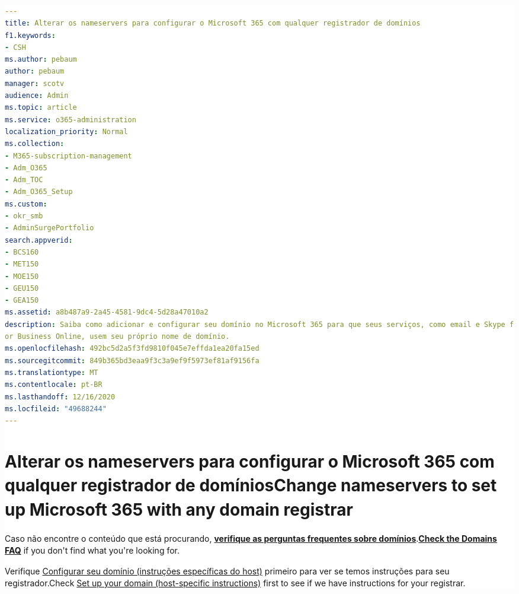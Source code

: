 ```yaml
---
title: Alterar os nameservers para configurar o Microsoft 365 com qualquer registrador de domínios
f1.keywords:
- CSH
ms.author: pebaum
author: pebaum
manager: scotv
audience: Admin
ms.topic: article
ms.service: o365-administration
localization_priority: Normal
ms.collection:
- M365-subscription-management
- Adm_O365
- Adm_TOC
- Adm_O365_Setup
ms.custom:
- okr_smb
- AdminSurgePortfolio
search.appverid:
- BCS160
- MET150
- MOE150
- GEU150
- GEA150
ms.assetid: a8b487a9-2a45-4581-9dc4-5d28a47010a2
description: Saiba como adicionar e configurar seu domínio no Microsoft 365 para que seus serviços, como email e Skype for Business Online, usem seu próprio nome de domínio.
ms.openlocfilehash: 492bc5d2a5f3fd9810f045e7effda1ea20fa15ed
ms.sourcegitcommit: 849b365bd3eaa9f3c3a9ef9f5973ef81af9156fa
ms.translationtype: MT
ms.contentlocale: pt-BR
ms.lasthandoff: 12/16/2020
ms.locfileid: "49688244"
---
```

# <a name="change-nameservers-to-set-up-microsoft-365-with-any-domain-registrar"></a><span data-ttu-id="39c09-103">Alterar os nameservers para configurar o Microsoft 365 com qualquer registrador de domínios</span><span class="sxs-lookup"><span data-stu-id="39c09-103">Change nameservers to set up Microsoft 365 with any domain registrar</span></span>

 <span data-ttu-id="39c09-104">Caso não encontre o conteúdo que está procurando, **[verifique as perguntas frequentes sobre domínios](../setup/domains-faq.yml)**.</span><span class="sxs-lookup"><span data-stu-id="39c09-104">**[Check the Domains FAQ](../setup/domains-faq.yml)** if you don't find what you're looking for.</span></span> 
  
<span data-ttu-id="39c09-105">Verifique [Configurar seu domínio (instruções específicas do host)](../get-help-with-domains/set-up-your-domain-host-specific-instructions.md) primeiro para ver se temos instruções para seu registrador.</span><span class="sxs-lookup"><span data-stu-id="39c09-105">Check [Set up your domain (host-specific instructions)](../get-help-with-domains/set-up-your-domain-host-specific-instructions.md) first to see if we have instructions for your registrar.</span></span> 
  